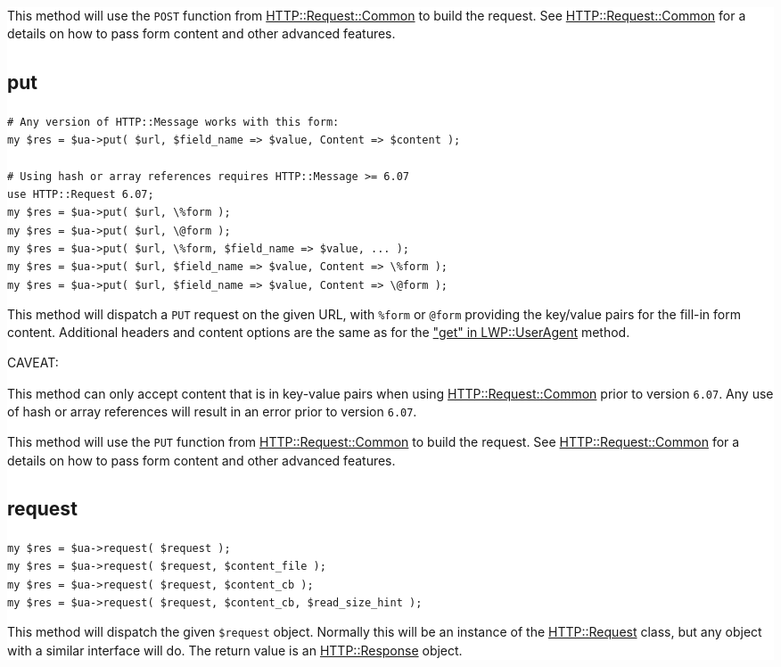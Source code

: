 This method will use the `POST` function from [HTTP::Request::Common](https://metacpan.org/pod/HTTP%3A%3ARequest%3A%3ACommon)
to build the request.  See [HTTP::Request::Common](https://metacpan.org/pod/HTTP%3A%3ARequest%3A%3ACommon) for a details on
how to pass form content and other advanced features.

## put

    # Any version of HTTP::Message works with this form:
    my $res = $ua->put( $url, $field_name => $value, Content => $content );

    # Using hash or array references requires HTTP::Message >= 6.07
    use HTTP::Request 6.07;
    my $res = $ua->put( $url, \%form );
    my $res = $ua->put( $url, \@form );
    my $res = $ua->put( $url, \%form, $field_name => $value, ... );
    my $res = $ua->put( $url, $field_name => $value, Content => \%form );
    my $res = $ua->put( $url, $field_name => $value, Content => \@form );

This method will dispatch a `PUT` request on the given URL, with
`%form` or `@form` providing the key/value pairs for the fill-in form
content. Additional headers and content options are the same as for
the ["get" in LWP::UserAgent](https://metacpan.org/pod/LWP%3A%3AUserAgent#get) method.

CAVEAT:

This method can only accept content that is in key-value pairs when using
[HTTP::Request::Common](https://metacpan.org/pod/HTTP%3A%3ARequest%3A%3ACommon) prior to version `6.07`. Any use of hash or array
references will result in an error prior to version `6.07`.

This method will use the `PUT` function from [HTTP::Request::Common](https://metacpan.org/pod/HTTP%3A%3ARequest%3A%3ACommon)
to build the request.  See [HTTP::Request::Common](https://metacpan.org/pod/HTTP%3A%3ARequest%3A%3ACommon) for a details on
how to pass form content and other advanced features.

## request

    my $res = $ua->request( $request );
    my $res = $ua->request( $request, $content_file );
    my $res = $ua->request( $request, $content_cb );
    my $res = $ua->request( $request, $content_cb, $read_size_hint );

This method will dispatch the given `$request` object. Normally this
will be an instance of the [HTTP::Request](https://metacpan.org/pod/HTTP%3A%3ARequest) class, but any object with
a similar interface will do. The return value is an [HTTP::Response](https://metacpan.org/pod/HTTP%3A%3AResponse) object.
